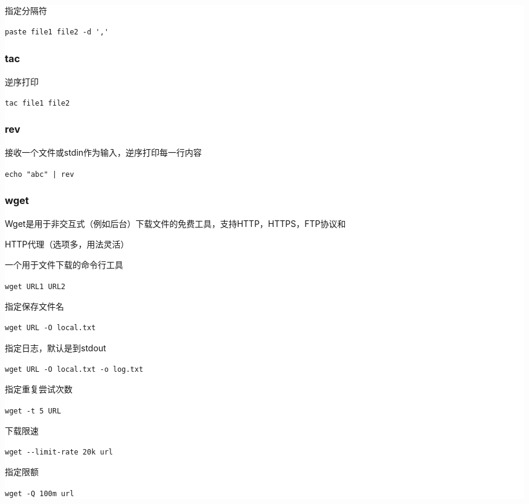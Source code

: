 指定分隔符

```shell
paste file1 file2 -d ','
```

###  tac

逆序打印

```shell
tac file1 file2
```

###  rev

接收一个文件或stdin作为输入，逆序打印每一行内容

```shell
echo "abc" | rev
```

###  wget

Wget是用于非交互式（例如后台）下载文件的免费工具，支持HTTP，HTTPS，FTP协议和

HTTP代理（选项多，用法灵活）

一个用于文件下载的命令行工具

```shell
wget URL1 URL2
```

指定保存文件名

```shell
wget URL -O local.txt
```

指定日志，默认是到stdout

```shell
wget URL -O local.txt -o log.txt
```

指定重复尝试次数

```shell
wget -t 5 URL
```

下载限速

```shell
wget --limit-rate 20k url
```

指定限额

```shell
wget -Q 100m url
```
